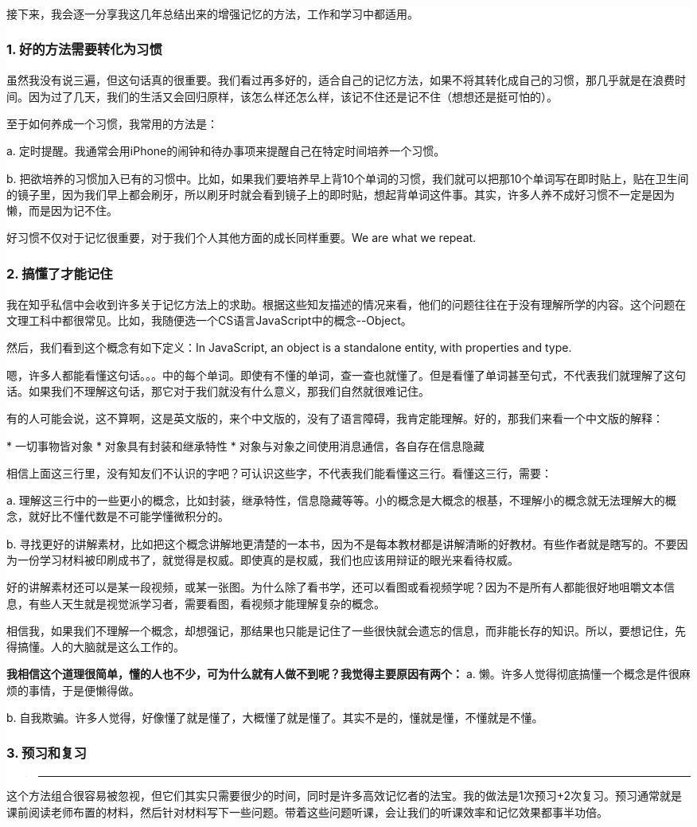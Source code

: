 接下来，我会逐一分享我这几年总结出来的增强记忆的方法，工作和学习中都适用。

### **1. 好的方法需要转化为习惯** 

> 


虽然我没有说三遍，但这句话真的很重要。我们看过再多好的，适合自己的记忆方法，如果不将其转化成自己的习惯，那几乎就是在浪费时间。因为过了几天，我们的生活又会回归原样，该怎么样还怎么样，该记不住还是记不住（想想还是挺可怕的）。

至于如何养成一个习惯，我常用的方法是：

a. 定时提醒。我通常会用iPhone的闹钟和待办事项来提醒自己在特定时间培养一个习惯。

b. 把欲培养的习惯加入已有的习惯中。比如，如果我们要培养早上背10个单词的习惯，我们就可以把那10个单词写在即时贴上，贴在卫生间的镜子里，因为我们早上都会刷牙，所以刷牙时就会看到镜子上的即时贴，想起背单词这件事。其实，许多人养不成好习惯不一定是因为懒，而是因为记不住。

好习惯不仅对于记忆很重要，对于我们个人其他方面的成长同样重要。We are what we repeat.

### **2. 搞懂了才能记住**

> 


我在知乎私信中会收到许多关于记忆方法上的求助。根据这些知友描述的情况来看，他们的问题往往在于没有理解所学的内容。这个问题在文理工科中都很常见。比如，我随便选一个CS语言JavaScript中的概念--Object。

然后，我们看到这个概念有如下定义：In JavaScript, an object is a standalone entity, with properties and type. 

嗯，许多人都能看懂这句话。。。中的每个单词。即使有不懂的单词，查一查也就懂了。但是看懂了单词甚至句式，不代表我们就理解了这句话。如果我们不理解这句话，那它对于我们就没有什么意义，那我们自然就很难记住。

有的人可能会说，这不算啊，这是英文版的，来个中文版的，没有了语言障碍，我肯定能理解。好的，那我们来看一个中文版的解释：

\* 一切事物皆对象
\* 对象具有封装和继承特性
\* 对象与对象之间使用消息通信，各自存在信息隐藏

相信上面这三行里，没有知友们不认识的字吧？可认识这些字，不代表我们能看懂这三行。看懂这三行，需要：

a. 理解这三行中的一些更小的概念，比如封装，继承特性，信息隐藏等等。小的概念是大概念的根基，不理解小的概念就无法理解大的概念，就好比不懂代数是不可能学懂微积分的。

b. 寻找更好的讲解素材，比如把这个概念讲解地更清楚的一本书，因为不是每本教材都是讲解清晰的好教材。有些作者就是瞎写的。不要因为一份学习材料被印刷成书了，就觉得是权威。即使真的是权威，我们也应该用辩证的眼光来看待权威。

好的讲解素材还可以是某一段视频，或某一张图。为什么除了看书学，还可以看图或看视频学呢？因为不是所有人都能很好地咀嚼文本信息，有些人天生就是视觉派学习者，需要看图，看视频才能理解复杂的概念。

相信我，如果我们不理解一个概念，却想强记，那结果也只能是记住了一些很快就会遗忘的信息，而非能长存的知识。所以，要想记住，先得搞懂。人的大脑就是这么工作的。

**我相信这个道理很简单，懂的人也不少，可为什么就有人做不到呢？我觉得主要原因有两个：**
a. 懒。许多人觉得彻底搞懂一个概念是件很麻烦的事情，于是便懒得做。

b. 自我欺骗。许多人觉得，好像懂了就是懂了，大概懂了就是懂了。其实不是的，懂就是懂，不懂就是不懂。

### 3. 预习和复习

> ****


这个方法组合很容易被忽视，但它们其实只需要很少的时间，同时是许多高效记忆者的法宝。我的做法是1次预习+2次复习。预习通常就是课前阅读老师布置的材料，然后针对材料写下一些问题。带着这些问题听课，会让我们的听课效率和记忆效果都事半功倍。
